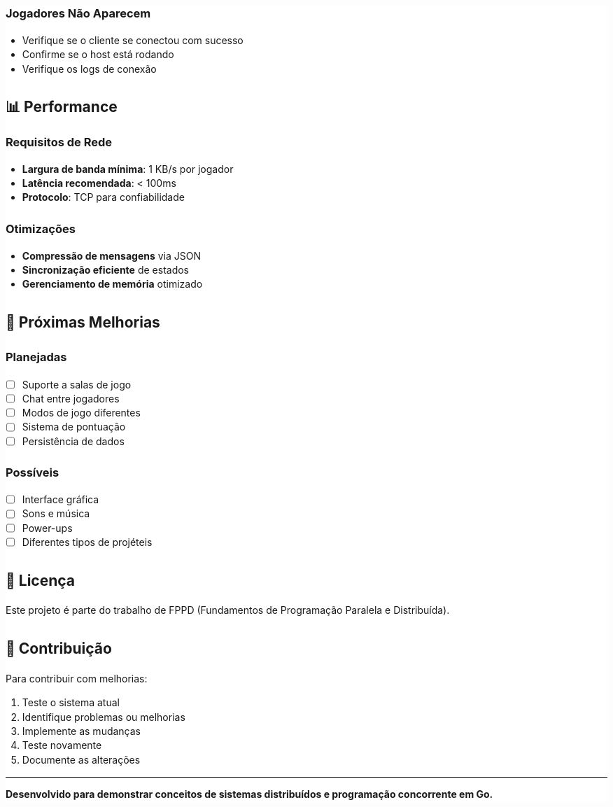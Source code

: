 ### Jogadores Não Aparecem
- Verifique se o cliente se conectou com sucesso
- Confirme se o host está rodando
- Verifique os logs de conexão

## 📊 Performance

### Requisitos de Rede
- **Largura de banda mínima**: 1 KB/s por jogador
- **Latência recomendada**: < 100ms
- **Protocolo**: TCP para confiabilidade

### Otimizações
- **Compressão de mensagens** via JSON
- **Sincronização eficiente** de estados
- **Gerenciamento de memória** otimizado

## 🔮 Próximas Melhorias

### Planejadas
- [ ] Suporte a salas de jogo
- [ ] Chat entre jogadores
- [ ] Modos de jogo diferentes
- [ ] Sistema de pontuação
- [ ] Persistência de dados

### Possíveis
- [ ] Interface gráfica
- [ ] Sons e música
- [ ] Power-ups
- [ ] Diferentes tipos de projéteis

## 📝 Licença

Este projeto é parte do trabalho de FPPD (Fundamentos de Programação Paralela e Distribuída).

## 🤝 Contribuição

Para contribuir com melhorias:
1. Teste o sistema atual
2. Identifique problemas ou melhorias
3. Implemente as mudanças
4. Teste novamente
5. Documente as alterações

---

**Desenvolvido para demonstrar conceitos de sistemas distribuídos e programação concorrente em Go.** 